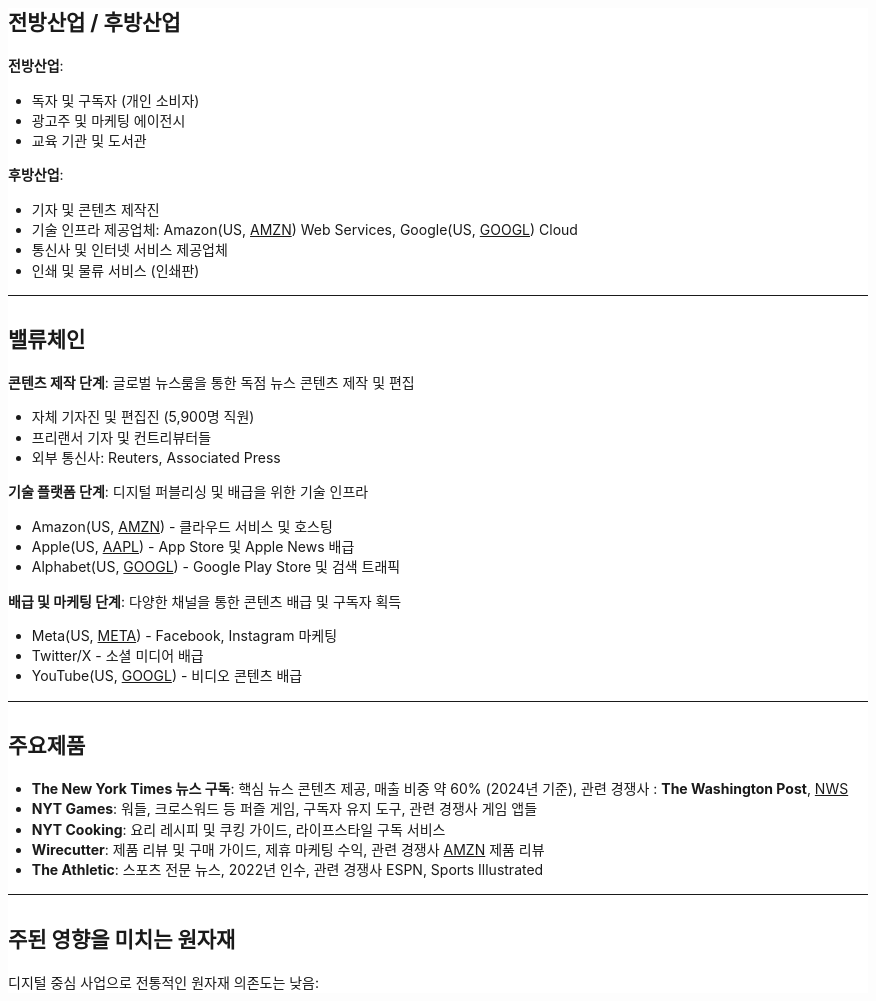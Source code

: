 
## 전방산업 / 후방산업

**전방산업**:

- 독자 및 구독자 (개인 소비자)
- 광고주 및 마케팅 에이전시
- 교육 기관 및 도서관

**후방산업**:

- 기자 및 콘텐츠 제작진
- 기술 인프라 제공업체: Amazon(US, [AMZN](/company-analysis/amzn/)) Web Services, Google(US, [GOOGL](/company-analysis/googl/)) Cloud
- 통신사 및 인터넷 서비스 제공업체
- 인쇄 및 물류 서비스 (인쇄판)

---

## 밸류체인

**콘텐츠 제작 단계**: 글로벌 뉴스룸을 통한 독점 뉴스 콘텐츠 제작 및 편집

- 자체 기자진 및 편집진 (5,900명 직원)
- 프리랜서 기자 및 컨트리뷰터들
- 외부 통신사: Reuters, Associated Press

**기술 플랫폼 단계**: 디지털 퍼블리싱 및 배급을 위한 기술 인프라

- Amazon(US, [AMZN](/company-analysis/amzn/)) - 클라우드 서비스 및 호스팅
- Apple(US, [AAPL](/company-analysis/aapl/)) - App Store 및 Apple News 배급
- Alphabet(US, [GOOGL](/company-analysis/googl/)) - Google Play Store 및 검색 트래픽

**배급 및 마케팅 단계**: 다양한 채널을 통한 콘텐츠 배급 및 구독자 획득

- Meta(US, [META](/company-analysis/meta/)) - Facebook, Instagram 마케팅
- Twitter/X - 소셜 미디어 배급
- YouTube(US, [GOOGL](/company-analysis/googl/)) - 비디오 콘텐츠 배급

---

## 주요제품

- **The New York Times 뉴스 구독**: 핵심 뉴스 콘텐츠 제공, 매출 비중 약 60% (2024년 기준), 관련 경쟁사 : **The Washington Post**, [NWS](/company-analysis/nws/)
- **NYT Games**: 워들, 크로스워드 등 퍼즐 게임, 구독자 유지 도구, 관련 경쟁사 게임 앱들
- **NYT Cooking**: 요리 레시피 및 쿠킹 가이드, 라이프스타일 구독 서비스
- **Wirecutter**: 제품 리뷰 및 구매 가이드, 제휴 마케팅 수익, 관련 경쟁사 [AMZN](/company-analysis/amzn/) 제품 리뷰
- **The Athletic**: 스포츠 전문 뉴스, 2022년 인수, 관련 경쟁사 ESPN, Sports Illustrated

---

## 주된 영향을 미치는 원자재

디지털 중심 사업으로 전통적인 원자재 의존도는 낮음:
